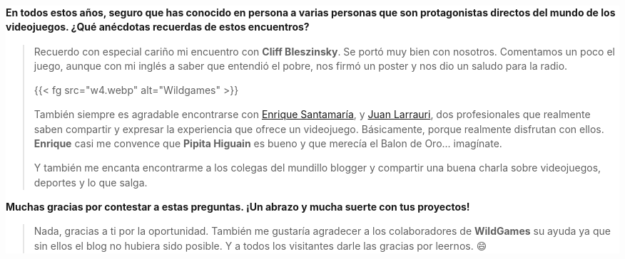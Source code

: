 **En todos estos años, seguro que has conocido en persona a varias personas que son protagonistas directos del mundo de los videojuegos. ¿Qué anécdotas recuerdas de estos encuentros?**

> Recuerdo con especial cariño mi encuentro con **Cliff Bleszinsky**. Se portó muy bien con nosotros. Comentamos un poco el juego, aunque con mi inglés a saber que entendió el pobre, nos firmó un poster y nos dio un saludo para la radio.
> 
> {{< fg src="w4.webp" alt="Wildgames" >}}
> 
> También siempre es agradable encontrarse con [Enrique Santamaría](/presentacion-de-fifa-09-en-madrid/), y [Juan Larrauri](/ea-community-days-dead-space-y-mirrors-edge/), dos profesionales que realmente saben compartir y expresar la experiencia que ofrece un videojuego. Básicamente, porque realmente disfrutan con ellos. **Enrique** casi me convence que **Pipita Higuain** es bueno y que merecía el Balon de Oro... imagínate.
> 
> Y también me encanta encontrarme a los colegas del mundillo blogger y compartir una buena charla sobre videojuegos, deportes y lo que salga.

**Muchas gracias por contestar a estas preguntas. ¡Un abrazo y mucha suerte con tus proyectos!**

> Nada, gracias a ti por la oportunidad. También me gustaría agradecer a los colaboradores de **WildGames** su ayuda ya que sin ellos el blog no hubiera sido posible. Y a todos los visitantes darle las gracias por leernos. :smile: